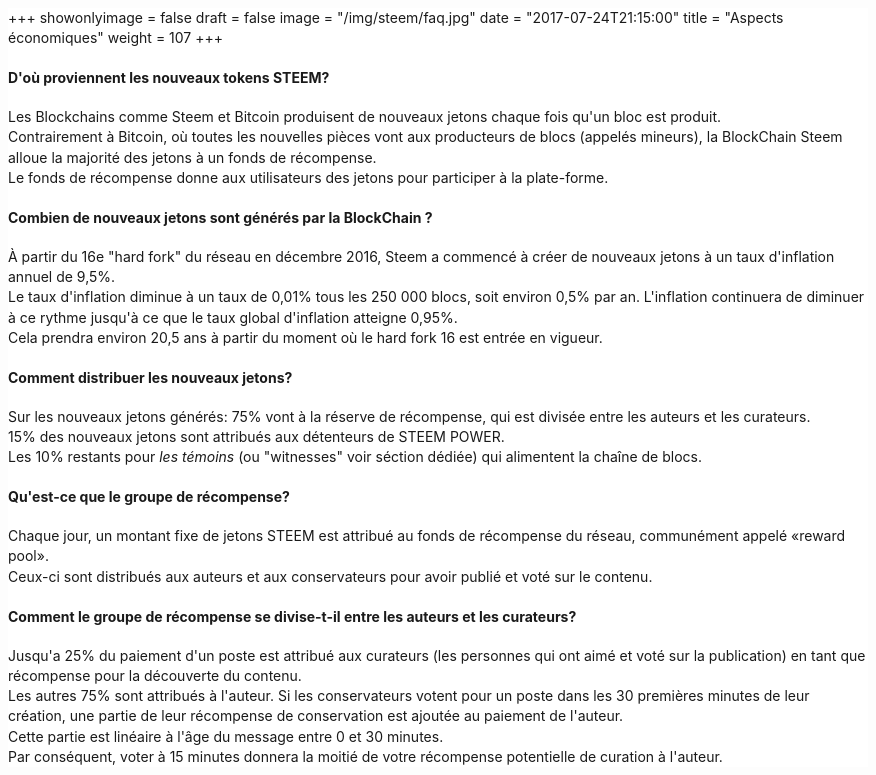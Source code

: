 +++
showonlyimage = false
draft = false
image = "/img/steem/faq.jpg"
date = "2017-07-24T21:15:00"
title = "Aspects économiques"
weight = 107
+++



#### D'où proviennent les nouveaux tokens STEEM?

Les Blockchains comme Steem et Bitcoin produisent de nouveaux jetons chaque fois qu'un bloc est produit.  
Contrairement à Bitcoin, où toutes les nouvelles pièces vont aux producteurs de blocs (appelés mineurs), la BlockChain Steem alloue la majorité des jetons à un fonds de récompense.  
Le fonds de récompense donne aux utilisateurs des jetons pour participer à la plate-forme.

#### Combien de nouveaux jetons sont générés par la BlockChain ?

À partir du 16e "hard fork" du réseau en décembre 2016, Steem a commencé à créer de nouveaux jetons à un taux d'inflation annuel de 9,5%.  
Le taux d'inflation diminue à un taux de 0,01% tous les 250 000 blocs, soit environ 0,5% par an.
L'inflation continuera de diminuer à ce rythme jusqu'à ce que le taux global d'inflation atteigne 0,95%.  
Cela prendra environ 20,5 ans à partir du moment où le hard fork 16 est entrée en vigueur.

#### Comment distribuer les nouveaux jetons?

Sur les nouveaux jetons générés: 75% vont à la réserve de récompense, qui est divisée entre les auteurs et les curateurs.  
15% des nouveaux jetons sont attribués aux détenteurs de STEEM POWER.  
Les 10% restants pour _les témoins_ (ou "witnesses" voir séction dédiée) qui alimentent la chaîne de blocs.

#### Qu'est-ce que le groupe de récompense?

Chaque jour, un montant fixe de jetons STEEM est attribué au fonds de récompense du réseau, communément appelé «reward pool».  
Ceux-ci sont distribués aux auteurs et aux conservateurs pour avoir publié et voté sur le contenu.

#### Comment le groupe de récompense se divise-t-il entre les auteurs et les curateurs?

Jusqu'a 25% du paiement d'un poste est attribué aux curateurs (les personnes qui ont aimé et voté sur la publication) en tant que récompense pour la découverte du contenu.  
Les autres 75% sont attribués à l'auteur. Si les conservateurs votent pour un poste dans les 30 premières minutes de leur création, une partie de leur récompense de conservation est ajoutée au paiement de l'auteur.  
Cette partie est linéaire à l'âge du message entre 0 et 30 minutes.  
Par conséquent, voter à 15 minutes donnera la moitié de votre récompense potentielle de curation à l'auteur.
